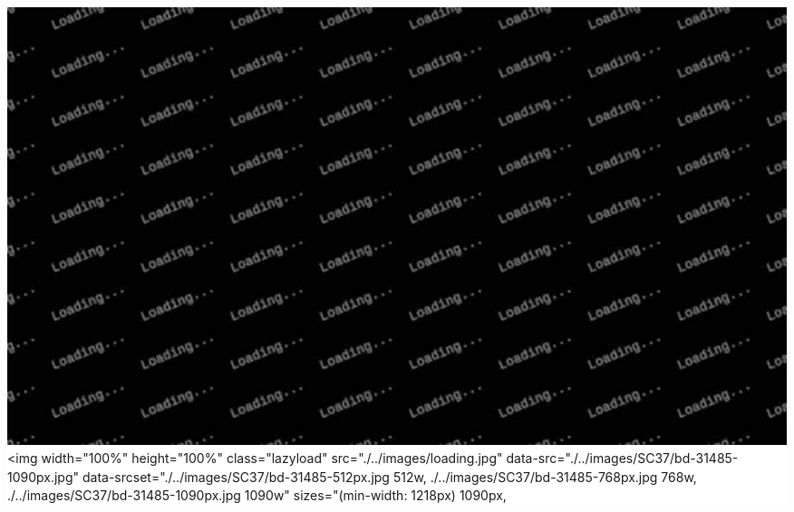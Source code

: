  <img width="100%" height="100%" class="lazyload" src="./../images/loading.jpg"
 data-src="./../images/SC37/tv-31485-1090px.jpg"
 data-srcset="./../images/SC37/tv-31485-512px.jpg 512w,
 ./../images/SC37/tv-31485-768px.jpg 768w,
 ./../images/SC37/tv-31485-1090px.jpg 1090w"
 sizes="(min-width: 1218px) 1090px,
 (min-width: 768px) 87vw,
 89vw" />
 <img width="100%" height="100%" class="lazyload" src="./../images/loading.jpg"
 data-src="./../images/SC37/bd-31485-1090px.jpg"
 data-srcset="./../images/SC37/bd-31485-512px.jpg 512w,
 ./../images/SC37/bd-31485-768px.jpg 768w,
 ./../images/SC37/bd-31485-1090px.jpg 1090w"
 sizes="(min-width: 1218px) 1090px,